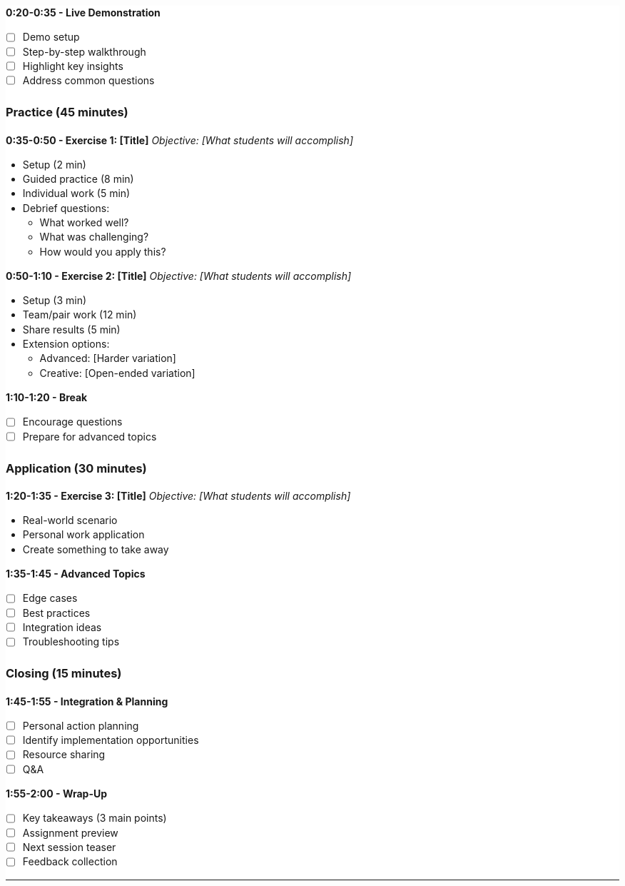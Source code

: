 **0:20-0:35 - Live Demonstration**
- [ ] Demo setup
- [ ] Step-by-step walkthrough
- [ ] Highlight key insights
- [ ] Address common questions

### Practice (45 minutes)
**0:35-0:50 - Exercise 1: [Title]**
*Objective: [What students will accomplish]*
- Setup (2 min)
- Guided practice (8 min)
- Individual work (5 min)
- Debrief questions:
  - What worked well?
  - What was challenging?
  - How would you apply this?

**0:50-1:10 - Exercise 2: [Title]**
*Objective: [What students will accomplish]*
- Setup (3 min)
- Team/pair work (12 min)
- Share results (5 min)
- Extension options:
  - Advanced: [Harder variation]
  - Creative: [Open-ended variation]

**1:10-1:20 - Break**
- [ ] Encourage questions
- [ ] Prepare for advanced topics

### Application (30 minutes)
**1:20-1:35 - Exercise 3: [Title]**
*Objective: [What students will accomplish]*
- Real-world scenario
- Personal work application
- Create something to take away

**1:35-1:45 - Advanced Topics**
- [ ] Edge cases
- [ ] Best practices
- [ ] Integration ideas
- [ ] Troubleshooting tips

### Closing (15 minutes)
**1:45-1:55 - Integration & Planning**
- [ ] Personal action planning
- [ ] Identify implementation opportunities
- [ ] Resource sharing
- [ ] Q&A

**1:55-2:00 - Wrap-Up**
- [ ] Key takeaways (3 main points)
- [ ] Assignment preview
- [ ] Next session teaser
- [ ] Feedback collection

---